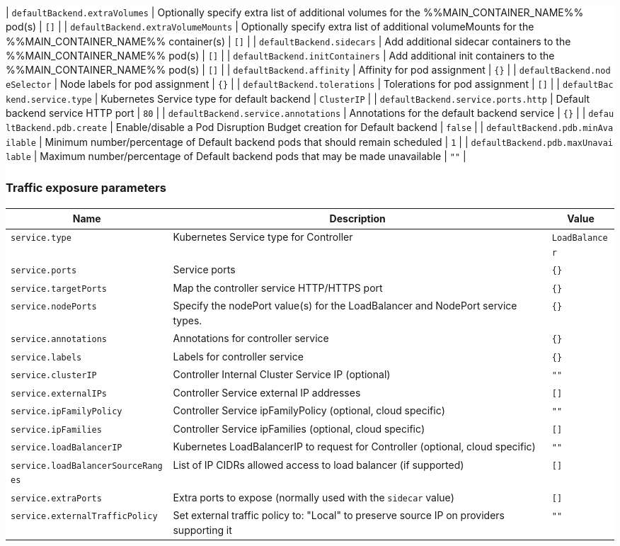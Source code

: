 | `defaultBackend.extraVolumes`                                      | Optionally specify extra list of additional volumes for the %%MAIN_CONTAINER_NAME%% pod(s)                      | `[]`                    |
| `defaultBackend.extraVolumeMounts`                                 | Optionally specify extra list of additional volumeMounts for the %%MAIN_CONTAINER_NAME%% container(s)           | `[]`                    |
| `defaultBackend.sidecars`                                          | Add additional sidecar containers to the %%MAIN_CONTAINER_NAME%% pod(s)                                         | `[]`                    |
| `defaultBackend.initContainers`                                    | Add additional init containers to the %%MAIN_CONTAINER_NAME%% pod(s)                                            | `[]`                    |
| `defaultBackend.affinity`                                          | Affinity for pod assignment                                                                                     | `{}`                    |
| `defaultBackend.nodeSelector`                                      | Node labels for pod assignment                                                                                  | `{}`                    |
| `defaultBackend.tolerations`                                       | Tolerations for pod assignment                                                                                  | `[]`                    |
| `defaultBackend.service.type`                                      | Kubernetes Service type for default backend                                                                     | `ClusterIP`             |
| `defaultBackend.service.ports.http`                                | Default backend service HTTP port                                                                               | `80`                    |
| `defaultBackend.service.annotations`                               | Annotations for the default backend service                                                                     | `{}`                    |
| `defaultBackend.pdb.create`                                        | Enable/disable a Pod Disruption Budget creation for Default backend                                             | `false`                 |
| `defaultBackend.pdb.minAvailable`                                  | Minimum number/percentage of Default backend pods that should remain scheduled                                  | `1`                     |
| `defaultBackend.pdb.maxUnavailable`                                | Maximum number/percentage of Default backend pods that may be made unavailable                                  | `""`                    |

### Traffic exposure parameters

| Name                               | Description                                                                                                                            | Value          |
| ---------------------------------- | -------------------------------------------------------------------------------------------------------------------------------------- | -------------- |
| `service.type`                     | Kubernetes Service type for Controller                                                                                                 | `LoadBalancer` |
| `service.ports`                    | Service ports                                                                                                                          | `{}`           |
| `service.targetPorts`              | Map the controller service HTTP/HTTPS port                                                                                             | `{}`           |
| `service.nodePorts`                | Specify the nodePort value(s) for the LoadBalancer and NodePort service types.                                                         | `{}`           |
| `service.annotations`              | Annotations for controller service                                                                                                     | `{}`           |
| `service.labels`                   | Labels for controller service                                                                                                          | `{}`           |
| `service.clusterIP`                | Controller Internal Cluster Service IP (optional)                                                                                      | `""`           |
| `service.externalIPs`              | Controller Service external IP addresses                                                                                               | `[]`           |
| `service.ipFamilyPolicy`           | Controller Service ipFamilyPolicy (optional, cloud specific)                                                                           | `""`           |
| `service.ipFamilies`               | Controller Service ipFamilies (optional, cloud specific)                                                                               | `[]`           |
| `service.loadBalancerIP`           | Kubernetes LoadBalancerIP to request for Controller (optional, cloud specific)                                                         | `""`           |
| `service.loadBalancerSourceRanges` | List of IP CIDRs allowed access to load balancer (if supported)                                                                        | `[]`           |
| `service.extraPorts`               | Extra ports to expose (normally used with the `sidecar` value)                                                                         | `[]`           |
| `service.externalTrafficPolicy`    | Set external traffic policy to: "Local" to preserve source IP on providers supporting it                                               | `""`           |